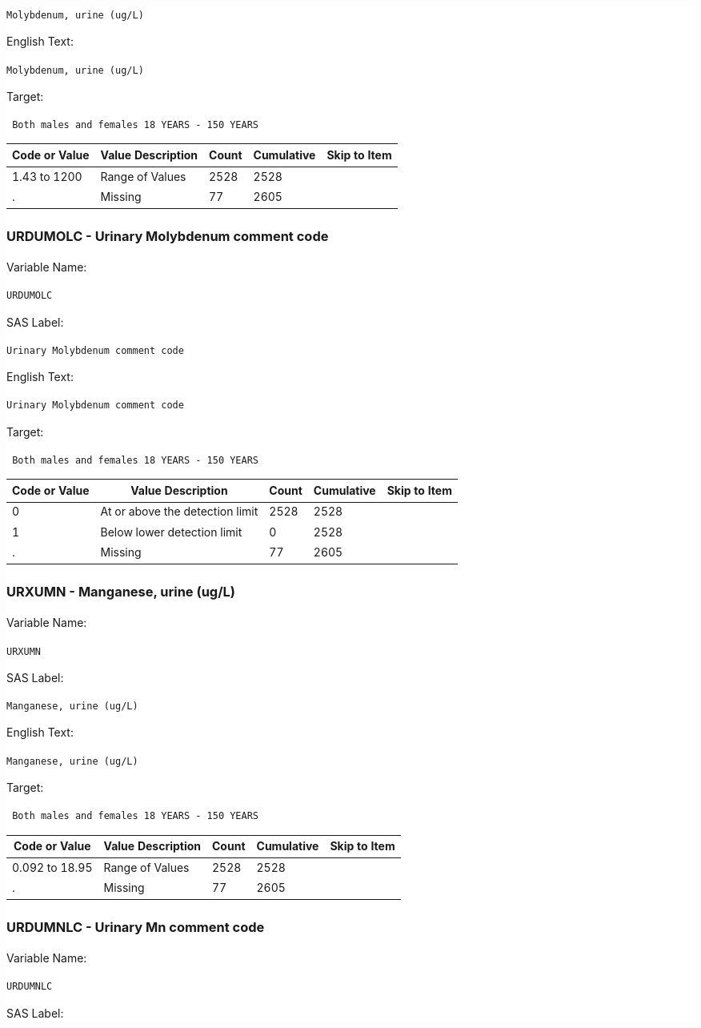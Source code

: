     Molybdenum, urine (ug/L)
English Text:

    Molybdenum, urine (ug/L)
Target:

     Both males and females 18 YEARS - 150 YEARS
Code or Value | Value Description | Count | Cumulative | Skip to Item  
---|---|---|---|---  
1.43 to 1200 | Range of Values | 2528 | 2528 |   
. | Missing | 77 | 2605 |   
  
### URDUMOLC - Urinary Molybdenum comment code

Variable Name:

    URDUMOLC
SAS Label:

    Urinary Molybdenum comment code
English Text:

    Urinary Molybdenum comment code
Target:

     Both males and females 18 YEARS - 150 YEARS
Code or Value | Value Description | Count | Cumulative | Skip to Item  
---|---|---|---|---  
0 | At or above the detection limit | 2528 | 2528 |   
1 | Below lower detection limit | 0 | 2528 |   
. | Missing | 77 | 2605 |   
  
### URXUMN - Manganese, urine (ug/L)

Variable Name:

    URXUMN 
SAS Label:

    Manganese, urine (ug/L)
English Text:

    Manganese, urine (ug/L)
Target:

     Both males and females 18 YEARS - 150 YEARS
Code or Value | Value Description | Count | Cumulative | Skip to Item  
---|---|---|---|---  
0.092 to 18.95 | Range of Values | 2528 | 2528 |   
. | Missing | 77 | 2605 |   
  
### URDUMNLC - Urinary Mn comment code

Variable Name:

    URDUMNLC
SAS Label:
